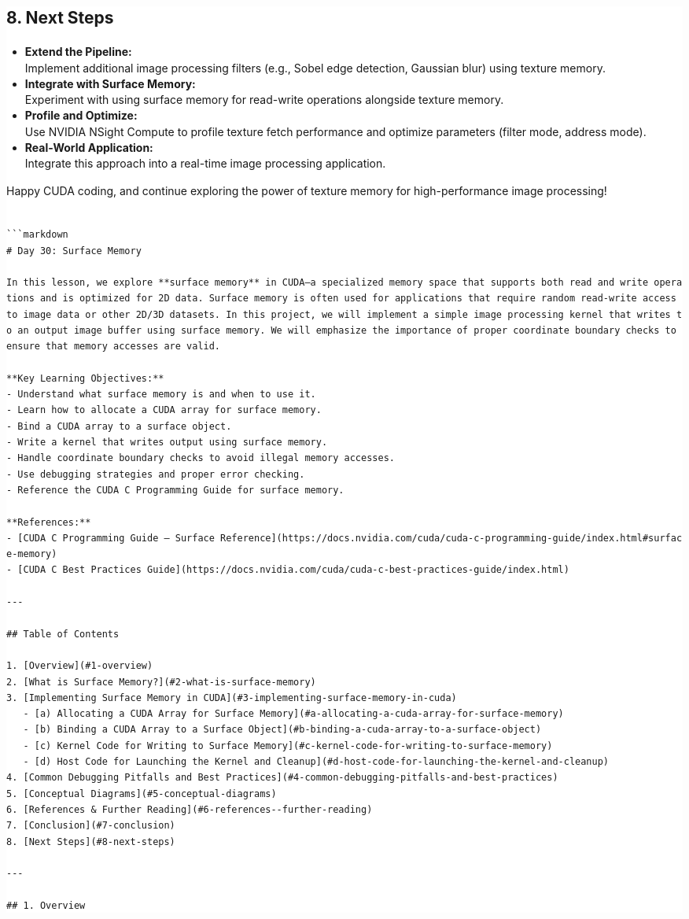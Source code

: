 ## 8. Next Steps

- **Extend the Pipeline:**  
  Implement additional image processing filters (e.g., Sobel edge detection, Gaussian blur) using texture memory.
- **Integrate with Surface Memory:**  
  Experiment with using surface memory for read-write operations alongside texture memory.
- **Profile and Optimize:**  
  Use NVIDIA NSight Compute to profile texture fetch performance and optimize parameters (filter mode, address mode).
- **Real-World Application:**  
  Integrate this approach into a real-time image processing application.

Happy CUDA coding, and continue exploring the power of texture memory for high-performance image processing!
```

```markdown
# Day 30: Surface Memory

In this lesson, we explore **surface memory** in CUDA—a specialized memory space that supports both read and write operations and is optimized for 2D data. Surface memory is often used for applications that require random read-write access to image data or other 2D/3D datasets. In this project, we will implement a simple image processing kernel that writes to an output image buffer using surface memory. We will emphasize the importance of proper coordinate boundary checks to ensure that memory accesses are valid.

**Key Learning Objectives:**
- Understand what surface memory is and when to use it.
- Learn how to allocate a CUDA array for surface memory.
- Bind a CUDA array to a surface object.
- Write a kernel that writes output using surface memory.
- Handle coordinate boundary checks to avoid illegal memory accesses.
- Use debugging strategies and proper error checking.
- Reference the CUDA C Programming Guide for surface memory.
  
**References:**
- [CUDA C Programming Guide – Surface Reference](https://docs.nvidia.com/cuda/cuda-c-programming-guide/index.html#surface-memory)
- [CUDA C Best Practices Guide](https://docs.nvidia.com/cuda/cuda-c-best-practices-guide/index.html)

---

## Table of Contents

1. [Overview](#1-overview)
2. [What is Surface Memory?](#2-what-is-surface-memory)
3. [Implementing Surface Memory in CUDA](#3-implementing-surface-memory-in-cuda)
   - [a) Allocating a CUDA Array for Surface Memory](#a-allocating-a-cuda-array-for-surface-memory)
   - [b) Binding a CUDA Array to a Surface Object](#b-binding-a-cuda-array-to-a-surface-object)
   - [c) Kernel Code for Writing to Surface Memory](#c-kernel-code-for-writing-to-surface-memory)
   - [d) Host Code for Launching the Kernel and Cleanup](#d-host-code-for-launching-the-kernel-and-cleanup)
4. [Common Debugging Pitfalls and Best Practices](#4-common-debugging-pitfalls-and-best-practices)
5. [Conceptual Diagrams](#5-conceptual-diagrams)
6. [References & Further Reading](#6-references--further-reading)
7. [Conclusion](#7-conclusion)
8. [Next Steps](#8-next-steps)

---

## 1. Overview

```